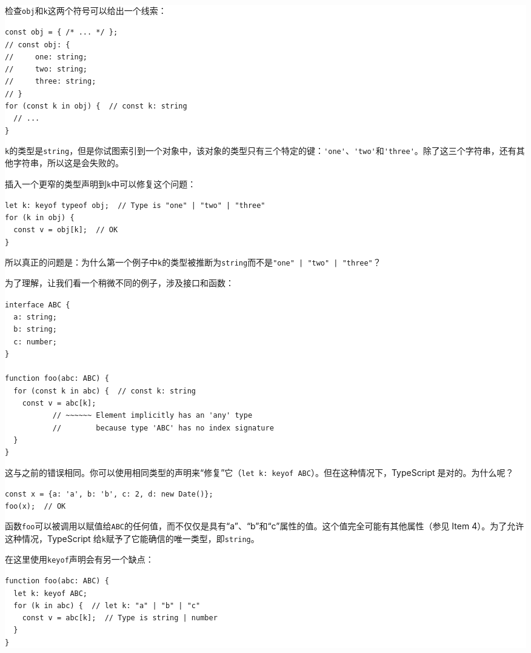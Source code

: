 检查`obj`和`k`这两个符号可以给出一个线索：

```
const obj = { /* ... */ };
// const obj: {
//     one: string;
//     two: string;
//     three: string;
// }
for (const k in obj) {  // const k: string
  // ...
}
```

`k`的类型是`string`，但是你试图索引到一个对象中，该对象的类型只有三个特定的键：`'one'`、`'two'`和`'three'`。除了这三个字符串，还有其他字符串，所以这是会失败的。

插入一个更窄的类型声明到`k`中可以修复这个问题：

```
let k: keyof typeof obj;  // Type is "one" | "two" | "three"
for (k in obj) {
  const v = obj[k];  // OK
}
```

所以真正的问题是：为什么第一个例子中`k`的类型被推断为`string`而不是`"one" | "two" | "three"`？

为了理解，让我们看一个稍微不同的例子，涉及接口和函数：

```
interface ABC {
  a: string;
  b: string;
  c: number;
}

function foo(abc: ABC) {
  for (const k in abc) {  // const k: string
    const v = abc[k];
           // ~~~~~~ Element implicitly has an 'any' type
           //        because type 'ABC' has no index signature
  }
}
```

这与之前的错误相同。你可以使用相同类型的声明来“修复”它（`let k: keyof ABC`）。但在这种情况下，TypeScript 是对的。为什么呢？

```
const x = {a: 'a', b: 'b', c: 2, d: new Date()};
foo(x);  // OK
```

函数`foo`可以被调用以赋值给`ABC`的任何值，而不仅仅是具有“a”、“b”和“c”属性的值。这个值完全可能有其他属性（参见 Item 4）。为了允许这种情况，TypeScript 给`k`赋予了它能确信的唯一类型，即`string`。

在这里使用`keyof`声明会有另一个缺点：

```
function foo(abc: ABC) {
  let k: keyof ABC;
  for (k in abc) {  // let k: "a" | "b" | "c"
    const v = abc[k];  // Type is string | number
  }
}
```
